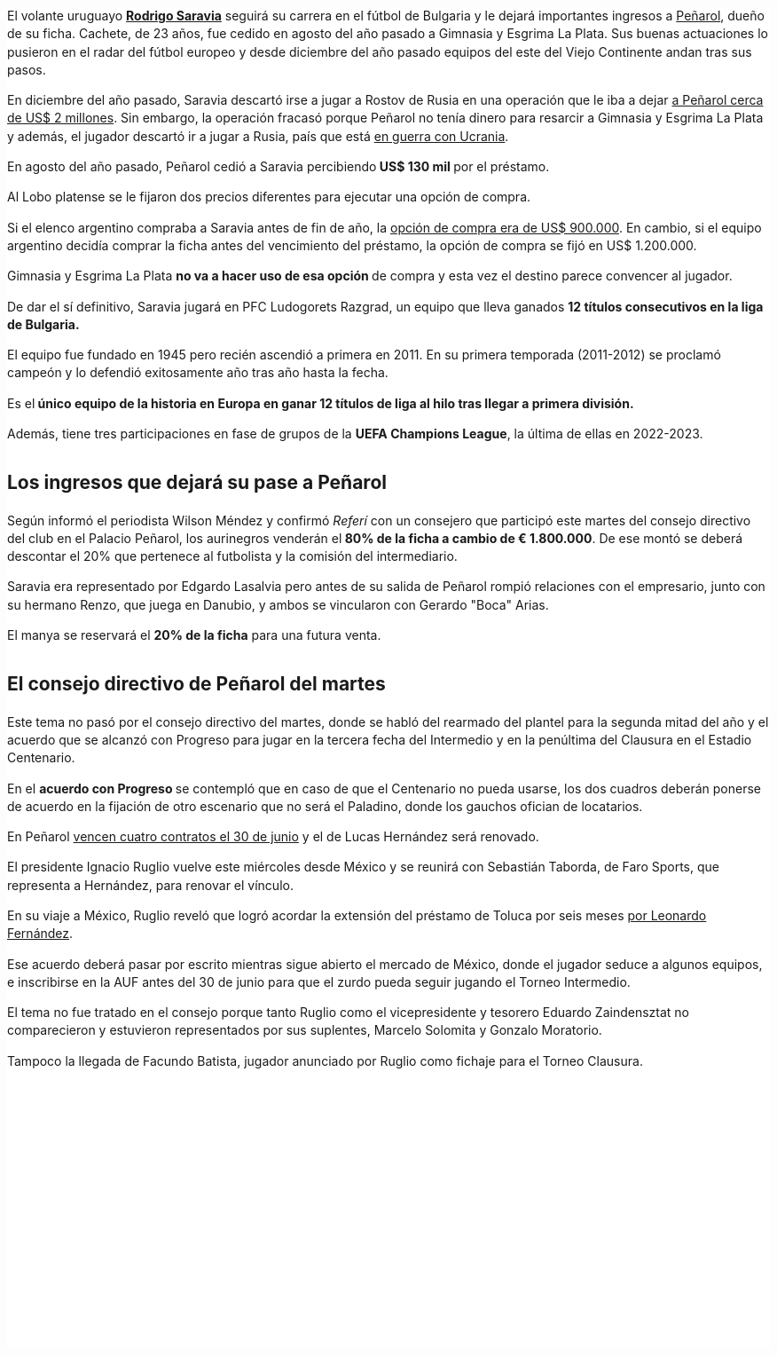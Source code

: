 <p>El volante uruguayo <a class="agrupador" href="https://www.elobservador.com.uy/tag/rodrigo-saravia" rel="38367"><strong>Rodrigo Saravia</strong></a> seguirá su carrera en el fútbol de Bulgaria y le dejará importantes ingresos a <a class="agrupador" href="https://www.elobservador.com.uy/club-atletico-penarol-a42904" rel="42904">Peñarol</a>, dueño de su ficha. Cachete, de 23 años, fue cedido en agosto del año pasado a Gimnasia y Esgrima La Plata. Sus buenas actuaciones lo pusieron en el radar del fútbol europeo y desde diciembre del año pasado equipos del este del Viejo Continente andan tras sus pasos.</p><p>En diciembre del año pasado, Saravia descartó irse a jugar a Rostov de Rusia en una operación que le iba a dejar <a href="https://www.elobservador.com.uy/nota/penarol-recibio-una-oferta-por-rodrigo-saravia-pero-no-tiene-dinero-para-resarcir-a-gimnasia-20231220205850" rel="follow" target="_blank">a Peñarol cerca de US$ 2 millones</a>. Sin embargo, la operación fracasó porque Peñarol no tenía dinero para resarcir a Gimnasia y Esgrima La Plata y además, el jugador descartó ir a jugar a Rusia, país que está <a href="https://www.elobservador.com.uy/nota/escandalo-un-exsoldado-aleman-admitio-en-un-juicio-que-espio-para-rusia-2024430124959" rel="follow" target="_blank">en guerra con Ucrania</a>.  </p><p>En agosto del año pasado, Peñarol cedió a Saravia percibiendo<strong> US$ 130 mil </strong>por el préstamo. </p><p>Al Lobo platense se le fijaron dos precios diferentes para ejecutar una opción de compra. </p><p> Si el elenco argentino compraba a Saravia antes de fin de año, la <a href="https://www.elobservador.com.uy/nota/rodrigo-saravia-se-va-a-prestamo-a-gimnasia-mira-cuanto-percibe-penarol-2023823141135" rel="follow" target="_blank">opción de compra era de US$ 900.000</a>.  En cambio, si el equipo argentino decidía comprar la ficha antes del vencimiento del préstamo, la opción de compra se fijó en US$ 1.200.000. </p><p>Gimnasia y Esgrima La Plata <strong>no va a hacer uso de esa opción </strong>de compra y esta vez el destino parece convencer al jugador. </p><p>De dar el sí definitivo, Saravia jugará en PFC Ludogorets Razgrad, un equipo que lleva ganados <strong>12 títulos consecutivos en la liga de Bulgaria. </strong></p><p>El equipo fue fundado en 1945 pero recién ascendió a primera en 2011. En su primera temporada (2011-2012) se proclamó campeón y lo defendió exitosamente año tras año hasta la fecha. </p><p>Es el<strong> único equipo de la historia en Europa en ganar 12 títulos de liga al hilo tras llegar a primera división. </strong></p><p>Además, tiene tres participaciones en fase de grupos de la <strong>UEFA Champions League</strong>, la última de ellas en 2022-2023. </p><h2>Los ingresos que dejará su pase a Peñarol</h2><p>Según informó el periodista Wilson Méndez y confirmó <em>Referí</em> con un consejero que participó este martes del consejo directivo del club en el Palacio Peñarol, los aurinegros venderán el<strong> 80% de la ficha a cambio de € 1.800.000</strong>. De ese montó se deberá descontar el 20% que pertenece al futbolista y la comisión del intermediario. </p><p>Saravia era representado por Edgardo Lasalvia pero antes de su salida de Peñarol rompió relaciones con el empresario, junto con su hermano Renzo, que juega en Danubio, y ambos se vincularon con Gerardo "Boca" Arias. </p><p>El manya se reservará el <strong>20% de la ficha</strong> para una futura venta. </p><h2>El consejo directivo de Peñarol del martes</h2><p>Este tema no pasó por el consejo directivo del martes, donde se habló del rearmado del plantel para la segunda mitad del año y el acuerdo que se alcanzó con Progreso para jugar en la tercera fecha del Intermedio y en la penúltima del Clausura en el Estadio Centenario. </p><p>En el <strong>acuerdo con Progreso </strong>se contempló que en caso de que el Centenario no pueda usarse, los dos cuadros deberán ponerse de acuerdo en la fijación de otro escenario que no será el Paladino, donde los gauchos ofician de locatarios.</p><p>En Peñarol <a href="https://www.elobservador.com.uy/futbol/los-contratos-que-vencen-penarol-el-30-junio-y-cuantas-plazas-prestamo-se-liberan-n5943968" rel="follow" target="_blank">vencen cuatro contratos el 30 de junio</a> y el de Lucas Hernández será renovado. </p><p>El presidente Ignacio Ruglio vuelve este miércoles desde México y se reunirá con Sebastián Taborda, de Faro Sports, que representa a Hernández, para renovar el vínculo. </p><p>En su viaje a México, Ruglio reveló que logró acordar la extensión del préstamo de Toluca por seis meses <a href="https://www.elobservador.com.uy/futbol/el-estado-whatsapp-ignacio-ruglio-al-vicepresidente-toluca-tiene-penarol-un-nuevo-aliado-n5945362" rel="follow" target="_blank">por Leonardo Fernández</a>.</p><p>Ese acuerdo deberá pasar por escrito mientras sigue abierto el mercado de México, donde el jugador seduce a algunos equipos, e inscribirse en la AUF antes del 30 de junio para que el zurdo pueda seguir jugando el Torneo Intermedio. </p><p>El tema no fue tratado en el consejo porque tanto Ruglio como el vicepresidente y tesorero Eduardo Zaindensztat no comparecieron y estuvieron representados por sus suplentes, Marcelo Solomita y Gonzalo Moratorio. </p><p>Tampoco la llegada de Facundo Batista, jugador anunciado por Ruglio como fichaje para el Torneo Clausura. </p><p></p>
<div style='height: 300px;'></div>
</html>
